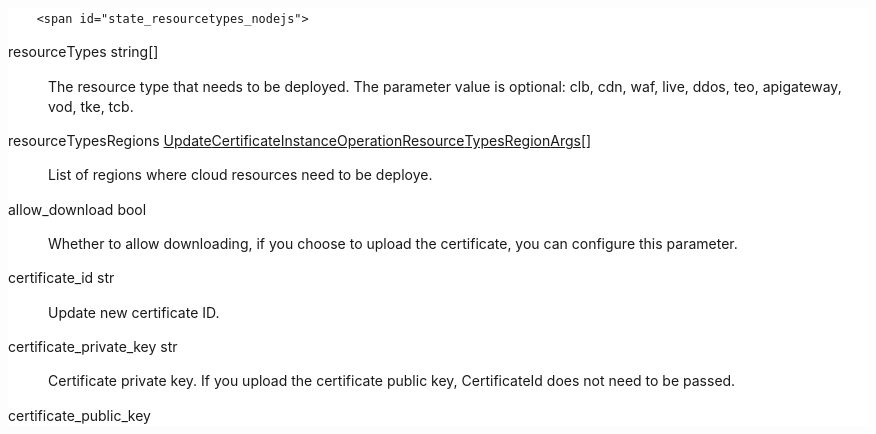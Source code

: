         <span id="state_resourcetypes_nodejs">
<a data-swiftype-name="resource-property" data-swiftype-type="text" href="#state_resourcetypes_nodejs" style="color: inherit; text-decoration: inherit;">resource<wbr>Types</a>
</span>
        <span class="property-indicator"></span>
        <span class="property-type">string[]</span>
    </dt>
    <dd><p>The resource type that needs to be deployed. The parameter value is optional: clb, cdn, waf, live, ddos, teo, apigateway, vod, tke, tcb.</p>
</dd><dt class="property-optional property-replacement"
            title="Optional">
        <span id="state_resourcetypesregions_nodejs">
<a data-swiftype-name="resource-property" data-swiftype-type="text" href="#state_resourcetypesregions_nodejs" style="color: inherit; text-decoration: inherit;">resource<wbr>Types<wbr>Regions</a>
</span>
        <span class="property-indicator"></span>
        <span class="property-type"><a href="#updatecertificateinstanceoperationresourcetypesregion">Update<wbr>Certificate<wbr>Instance<wbr>Operation<wbr>Resource<wbr>Types<wbr>Region<wbr>Args[]</a></span>
    </dt>
    <dd><p>List of regions where cloud resources need to be deploye.</p>
</dd></dl>
</pulumi-choosable>
</div>

<div>
<pulumi-choosable type="language" values="python">
<dl class="resources-properties"><dt class="property-optional property-replacement"
            title="Optional">
        <span id="state_allow_download_python">
<a data-swiftype-name="resource-property" data-swiftype-type="text" href="#state_allow_download_python" style="color: inherit; text-decoration: inherit;">allow_<wbr>download</a>
</span>
        <span class="property-indicator"></span>
        <span class="property-type">bool</span>
    </dt>
    <dd><p>Whether to allow downloading, if you choose to upload the certificate, you can configure this parameter.</p>
</dd><dt class="property-optional property-replacement"
            title="Optional">
        <span id="state_certificate_id_python">
<a data-swiftype-name="resource-property" data-swiftype-type="text" href="#state_certificate_id_python" style="color: inherit; text-decoration: inherit;">certificate_<wbr>id</a>
</span>
        <span class="property-indicator"></span>
        <span class="property-type">str</span>
    </dt>
    <dd><p>Update new certificate ID.</p>
</dd><dt class="property-optional property-replacement"
            title="Optional">
        <span id="state_certificate_private_key_python">
<a data-swiftype-name="resource-property" data-swiftype-type="text" href="#state_certificate_private_key_python" style="color: inherit; text-decoration: inherit;">certificate_<wbr>private_<wbr>key</a>
</span>
        <span class="property-indicator"></span>
        <span class="property-type">str</span>
    </dt>
    <dd><p>Certificate private key. If you upload the certificate public key, CertificateId does not need to be passed.</p>
</dd><dt class="property-optional property-replacement"
            title="Optional">
        <span id="state_certificate_public_key_python">
<a data-swiftype-name="resource-property" data-swiftype-type="text" href="#state_certificate_public_key_python" style="color: inherit; text-decoration: inherit;">certificate_<wbr>public_<wbr>key</a>
